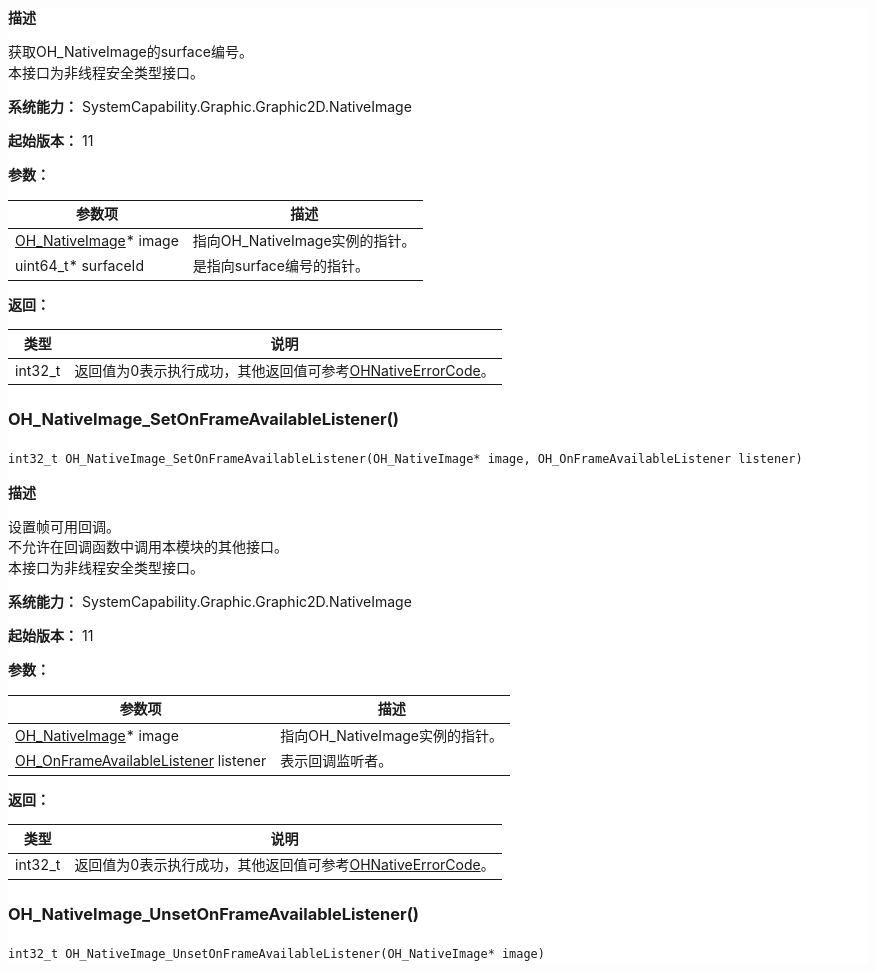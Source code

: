 **描述**

获取OH_NativeImage的surface编号。<br>本接口为非线程安全类型接口。

**系统能力：** SystemCapability.Graphic.Graphic2D.NativeImage

**起始版本：** 11


**参数：**

| 参数项 | 描述 |
| -- | -- |
| [OH_NativeImage](capi-oh-nativeimage-oh-nativeimage.md)* image | 指向OH_NativeImage实例的指针。 |
| uint64_t* surfaceId | 是指向surface编号的指针。 |

**返回：**

| 类型 | 说明 |
| -- | -- |
| int32_t | 返回值为0表示执行成功，其他返回值可参考[OHNativeErrorCode](capi-graphic-error-code-h.md#ohnativeerrorcode)。 |

### OH_NativeImage_SetOnFrameAvailableListener()

```
int32_t OH_NativeImage_SetOnFrameAvailableListener(OH_NativeImage* image, OH_OnFrameAvailableListener listener)
```

**描述**

设置帧可用回调。<br>不允许在回调函数中调用本模块的其他接口。<br>本接口为非线程安全类型接口。

**系统能力：** SystemCapability.Graphic.Graphic2D.NativeImage

**起始版本：** 11


**参数：**

| 参数项 | 描述 |
| -- | -- |
| [OH_NativeImage](capi-oh-nativeimage-oh-nativeimage.md)* image | 指向OH_NativeImage实例的指针。 |
| [OH_OnFrameAvailableListener](capi-oh-nativeimage-oh-onframeavailablelistener.md) listener | 表示回调监听者。 |

**返回：**

| 类型 | 说明 |
| -- | -- |
| int32_t | 返回值为0表示执行成功，其他返回值可参考[OHNativeErrorCode](capi-graphic-error-code-h.md#ohnativeerrorcode)。 |

### OH_NativeImage_UnsetOnFrameAvailableListener()

```
int32_t OH_NativeImage_UnsetOnFrameAvailableListener(OH_NativeImage* image)
```
